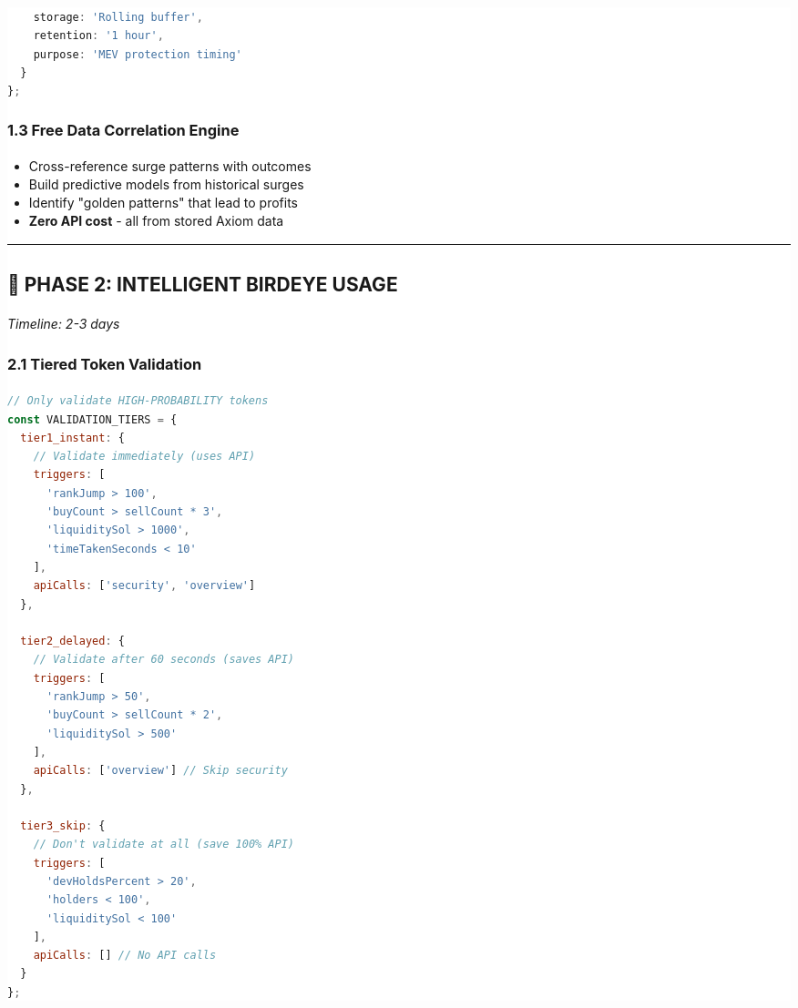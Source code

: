 ```javascript
    storage: 'Rolling buffer',
    retention: '1 hour',
    purpose: 'MEV protection timing'
  }
};
```

### 1.3 Free Data Correlation Engine
- Cross-reference surge patterns with outcomes
- Build predictive models from historical surges
- Identify "golden patterns" that lead to profits
- **Zero API cost** - all from stored Axiom data

---

## 🔧 PHASE 2: INTELLIGENT BIRDEYE USAGE
*Timeline: 2-3 days*

### 2.1 Tiered Token Validation
```javascript
// Only validate HIGH-PROBABILITY tokens
const VALIDATION_TIERS = {
  tier1_instant: {
    // Validate immediately (uses API)
    triggers: [
      'rankJump > 100',
      'buyCount > sellCount * 3',
      'liquiditySol > 1000',
      'timeTakenSeconds < 10'
    ],
    apiCalls: ['security', 'overview']
  },
  
  tier2_delayed: {
    // Validate after 60 seconds (saves API)
    triggers: [
      'rankJump > 50',
      'buyCount > sellCount * 2',
      'liquiditySol > 500'
    ],
    apiCalls: ['overview'] // Skip security
  },
  
  tier3_skip: {
    // Don't validate at all (save 100% API)
    triggers: [
      'devHoldsPercent > 20',
      'holders < 100',
      'liquiditySol < 100'
    ],
    apiCalls: [] // No API calls
  }
};
```
